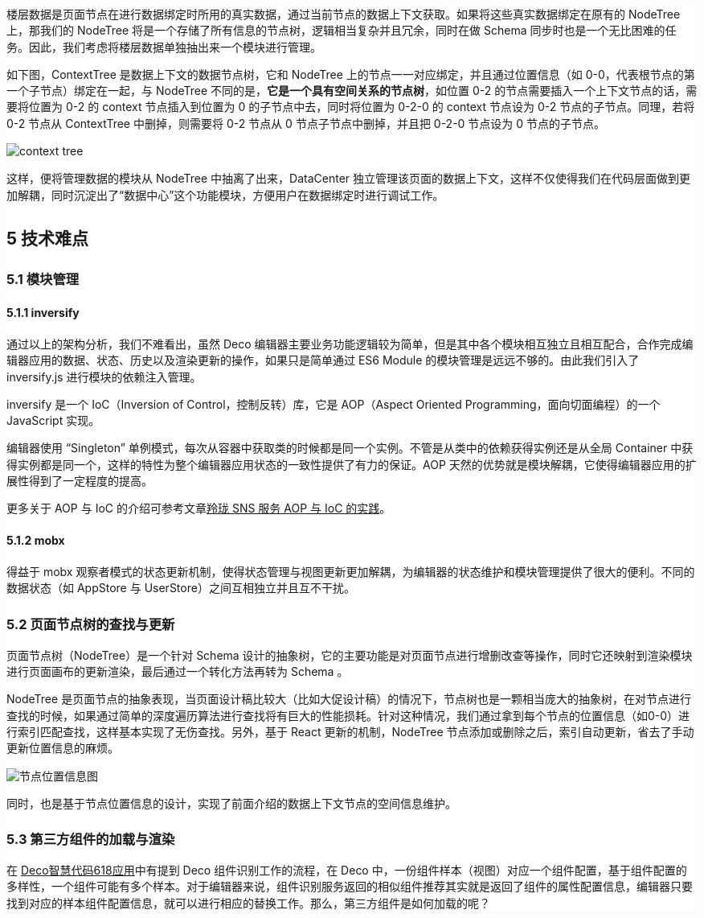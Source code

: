 楼层数据是页面节点在进行数据绑定时所用的真实数据，通过当前节点的数据上下文获取。如果将这些真实数据绑定在原有的 NodeTree 上，那我们的 NodeTree 将是一个存储了所有信息的节点树，逻辑相当复杂并且冗余，同时在做 Schema 同步时也是一个无比困难的任务。因此，我们考虑将楼层数据单独抽出来一个模块进行管理。

如下图，ContextTree 是数据上下文的数据节点树，它和 NodeTree 上的节点一一对应绑定，并且通过位置信息（如 0-0，代表根节点的第一个子节点）绑定在一起，与 NodeTree 不同的是，**它是一个具有空间关系的节点树**，如位置 0-2 的节点需要插入一个上下文节点的话，需要将位置为 0-2 的 context 节点插入到位置为 0 的子节点中去，同时将位置为 0-2-0 的 context 节点设为 0-2 节点的子节点。同理，若将 0-2 节点从 ContextTree 中删掉，则需要将 0-2 节点从 0 节点子节点中删掉，并且把 0-2-0 节点设为 0 节点的子节点。

![context tree](https://img12.360buyimg.com/img/s720x372_jfs/t1/174190/9/19273/44883/60eba297E0376f7fc/760ebeaf6727ce5e.png)

这样，便将管理数据的模块从 NodeTree 中抽离了出来，DataCenter 独立管理该页面的数据上下文，这样不仅使得我们在代码层面做到更加解耦，同时沉淀出了“数据中心”这个功能模块，方便用户在数据绑定时进行调试工作。

## 5 技术难点

### 5.1 模块管理

#### 5.1.1 inversify

通过以上的架构分析，我们不难看出，虽然 Deco 编辑器主要业务功能逻辑较为简单，但是其中各个模块相互独立且相互配合，合作完成编辑器应用的数据、状态、历史以及渲染更新的操作，如果只是简单通过 ES6 Module 的模块管理是远远不够的。由此我们引入了 inversify.js 进行模块的依赖注入管理。

inversify 是一个 IoC（Inversion of Control，控制反转）库，它是 AOP（Aspect Oriented Programming，面向切面编程）的一个 JavaScript 实现。

编辑器使用 “Singleton” 单例模式，每次从容器中获取类的时候都是同一个实例。不管是从类中的依赖获得实例还是从全局 Container 中获得实例都是同一个，这样的特性为整个编辑器应用状态的一致性提供了有力的保证。AOP 天然的优势就是模块解耦，它使得编辑器应用的扩展性得到了一定程度的提高。

更多关于 AOP 与 IoC 的介绍可参考文章[羚珑 SNS 服务 AOP 与 IoC 的实践](https://jelly.jd.com/article/5fb3623d157ab9926af31198)。

#### 5.1.2 mobx

得益于 mobx 观察者模式的状态更新机制，使得状态管理与视图更新更加解耦，为编辑器的状态维护和模块管理提供了很大的便利。不同的数据状态（如 AppStore 与 UserStore）之间互相独立并且互不干扰。

### 5.2 页面节点树的查找与更新

页面节点树（NodeTree）是一个针对 Schema 设计的抽象树，它的主要功能是对页面节点进行增删改查等操作，同时它还映射到渲染模块进行页面画布的更新渲染，最后通过一个转化方法再转为 Schema 。

NodeTree 是页面节点的抽象表现，当页面设计稿比较大（比如大促设计稿）的情况下，节点树也是一颗相当庞大的抽象树，在对节点进行查找的时候，如果通过简单的深度遍历算法进行查找将有巨大的性能损耗。针对这种情况，我们通过拿到每个节点的位置信息（如0-0）进行索引匹配查找，这样基本实现了无伤查找。另外，基于 React 更新的机制，NodeTree 节点添加或删除之后，索引自动更新，省去了手动更新位置信息的麻烦。

![节点位置信息图](https://img12.360buyimg.com/img/s744x572_jfs/t1/182752/9/13647/45890/60ebffc2E2453a2e5/52219031a390e0aa.png)

同时，也是基于节点位置信息的设计，实现了前面介绍的数据上下文节点的空间信息维护。

### 5.3 第三方组件的加载与渲染

在 [Deco智慧代码618应用](http://shendeng.jd.com/article/detail/926)中有提到 Deco 组件识别工作的流程，在 Deco 中，一份组件样本（视图）对应一个组件配置，基于组件配置的多样性，一个组件可能有多个样本。对于编辑器来说，组件识别服务返回的相似组件推荐其实就是返回了组件的属性配置信息，编辑器只要找到对应的样本组件配置信息，就可以进行相应的替换工作。那么，第三方组件是如何加载的呢？
